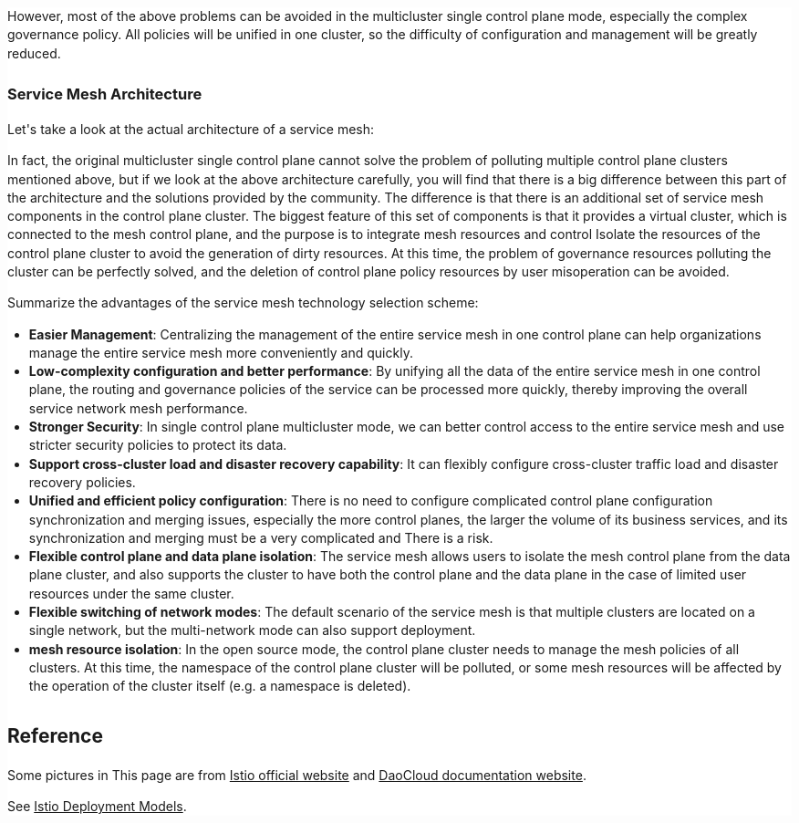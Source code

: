 However, most of the above problems can be avoided in the multicluster single control plane mode, especially the complex governance policy. All policies will be unified in one cluster, so the difficulty of configuration and management will be greatly reduced.

### Service Mesh Architecture

Let's take a look at the actual architecture of a service mesh:



In fact, the original multicluster single control plane cannot solve the problem of polluting multiple control plane clusters mentioned above, but if we look at the above architecture carefully, you will find that there is a big difference between this part of the architecture and the solutions provided by the community. The difference is that there is an additional set of service mesh components in the control plane cluster. The biggest feature of this set of components is that it provides a virtual cluster, which is connected to the mesh control plane, and the purpose is to integrate mesh resources and control Isolate the resources of the control plane cluster to avoid the generation of dirty resources. At this time, the problem of governance resources polluting the cluster can be perfectly solved, and the deletion of control plane policy resources by user misoperation can be avoided.

Summarize the advantages of the service mesh technology selection scheme:

- **Easier Management**: Centralizing the management of the entire service mesh in one control plane can help organizations manage the entire service mesh more conveniently and quickly.
- **Low-complexity configuration and better performance**: By unifying all the data of the entire service mesh in one control plane, the routing and governance policies of the service can be processed more quickly, thereby improving the overall service network mesh performance.
- **Stronger Security**: In single control plane multicluster mode, we can better control access to the entire service mesh and use stricter security policies to protect its data.
- **Support cross-cluster load and disaster recovery capability**: It can flexibly configure cross-cluster traffic load and disaster recovery policies.
- **Unified and efficient policy configuration**: There is no need to configure complicated control plane configuration synchronization and merging issues, especially the more control planes, the larger the volume of its business services, and its synchronization and merging must be a very complicated and There is a risk.
- **Flexible control plane and data plane isolation**: The service mesh allows users to isolate the mesh control plane from the data plane cluster, and also supports the cluster to have both the control plane and the data plane in the case of limited user resources under the same cluster.
- **Flexible switching of network modes**: The default scenario of the service mesh is that multiple clusters are located on a single network, but the multi-network mode can also support deployment.
- **mesh resource isolation**: In the open source mode, the control plane cluster needs to manage the mesh policies of all clusters. At this time, the namespace of the control plane cluster will be polluted, or some mesh resources will be affected by the operation of the cluster itself (e.g. a namespace is deleted).

## Reference

Some pictures in This page are from [Istio official website](https://istio.io/latest/docs/) and [DaoCloud documentation website](https://docs.daocloud.io/).

See [Istio Deployment Models](https://istio.io/latest/docs/ops/deployment/deployment-models/).